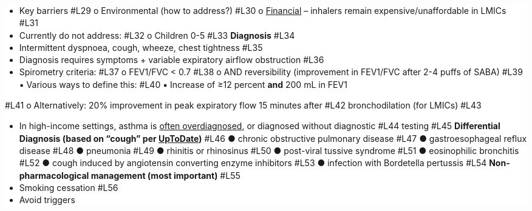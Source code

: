 - Key barriers
#L29
  o Environmental (how to address?)
#L30
  o [Financial](https://www.thelancet.com/action/showPdf?pii=S2214-109X%2822%2900330-8) – inhalers remain expensive/unaffordable in LMICs
#L31
- Currently do not address:
#L32
  o Children 0-5
#L33
**Diagnosis**
#L34
- Intermittent dyspnoea, cough, wheeze, chest tightness
#L35
- Diagnosis requires symptoms + variable expiratory airflow obstruction
#L36
- Spirometry criteria:
#L37
  o FEV1/FVC < 0.7
#L38
  o AND reversibility (improvement in FEV1/FVC after 2-4 puffs of SABA)
#L39
    ▪︎ Various ways to define this:
#L40
    ▪︎ Increase of ≥12 percent **and** 200 mL in FEV1

#L41
  o Alternatively: 20% improvement in peak expiratory flow 15 minutes after
#L42
    bronchodilation (for LMICs)
#L43
- In high-income settings, asthma is [often overdiagnosed](https://pubmed.ncbi.nlm.nih.gov/28114551/), or diagnosed without diagnostic
#L44
  testing
#L45
**Differential Diagnosis (based on “cough” per [UpToDate](https://www.uptodate.com/contents/asthma-in-adolescents-and-adults-evaluation-and-diagnosis?search=asthma%20differential%20diagnosis&sectionRank=1&usage_type=default&anchor=H20489068&source=machineLearning&selectedTitle=1~150&display_rank=1#H20489068))**
#L46
● chronic obstructive pulmonary disease
#L47
● gastroesophageal reflux disease
#L48
● pneumonia
#L49
● rhinitis or rhinosinus
#L50
● post-viral tussive syndrome
#L51
● eosinophilic bronchitis
#L52
● cough induced by angiotensin converting enzyme inhibitors
#L53
● infection with Bordetella pertussis
#L54
**Non-pharmacological management (most important)**
#L55
- Smoking cessation
#L56
- Avoid triggers
